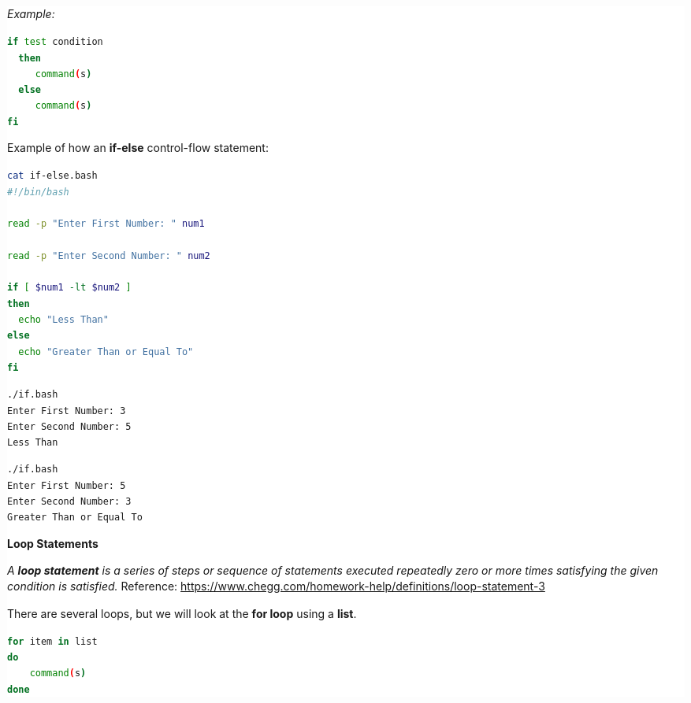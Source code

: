 _Example:_

```bash
if test condition
  then
     command(s)
  else
     command(s) 
fi
```

Example of how an **if-else** control-flow statement:

```bash
cat if-else.bash
#!/bin/bash

read -p "Enter First Number: " num1

read -p "Enter Second Number: " num2

if [ $num1 -lt $num2 ]
then
  echo "Less Than"
else
  echo "Greater Than or Equal To"
fi
```

```bash
./if.bash
Enter First Number: 3
Enter Second Number: 5
Less Than
```

```bash
./if.bash
Enter First Number: 5
Enter Second Number: 3
Greater Than or Equal To
```

**Loop Statements**

_A **loop statement** is a series of steps or sequence of statements executed repeatedly zero or more times satisfying the given condition is satisfied._ Reference: https://www.chegg.com/homework-help/definitions/loop-statement-3

There are several loops, but we will look at the **for loop** using a **list**.

```bash
for item in list 
do
    command(s) 
done
```
